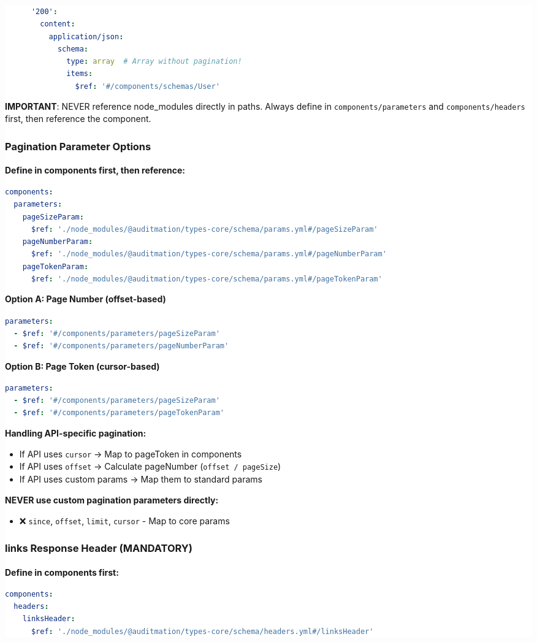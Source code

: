 ```yaml
      '200':
        content:
          application/json:
            schema:
              type: array  # Array without pagination!
              items:
                $ref: '#/components/schemas/User'
```

**IMPORTANT**: NEVER reference node_modules directly in paths. Always define in `components/parameters` and `components/headers` first, then reference the component.

### Pagination Parameter Options

**Define in components first, then reference:**

```yaml
components:
  parameters:
    pageSizeParam:
      $ref: './node_modules/@auditmation/types-core/schema/params.yml#/pageSizeParam'
    pageNumberParam:
      $ref: './node_modules/@auditmation/types-core/schema/params.yml#/pageNumberParam'
    pageTokenParam:
      $ref: './node_modules/@auditmation/types-core/schema/params.yml#/pageTokenParam'
```

**Option A: Page Number (offset-based)**
```yaml
parameters:
  - $ref: '#/components/parameters/pageSizeParam'
  - $ref: '#/components/parameters/pageNumberParam'
```

**Option B: Page Token (cursor-based)**
```yaml
parameters:
  - $ref: '#/components/parameters/pageSizeParam'
  - $ref: '#/components/parameters/pageTokenParam'
```

**Handling API-specific pagination:**
- If API uses `cursor` → Map to pageToken in components
- If API uses `offset` → Calculate pageNumber (`offset / pageSize`)
- If API uses custom params → Map them to standard params

**NEVER use custom pagination parameters directly:**
- ❌ `since`, `offset`, `limit`, `cursor` - Map to core params

### links Response Header (MANDATORY)

**Define in components first:**

```yaml
components:
  headers:
    linksHeader:
      $ref: './node_modules/@auditmation/types-core/schema/headers.yml#/linksHeader'
```

